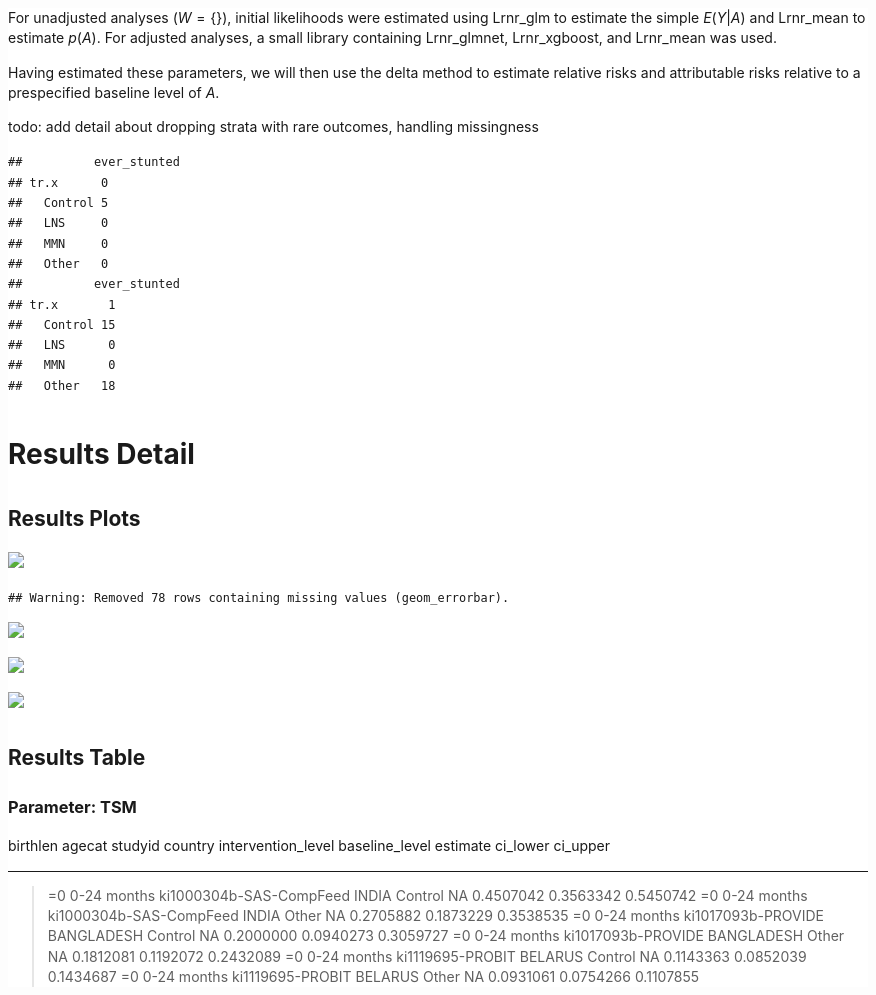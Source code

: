 For unadjusted analyses ($W=\{\}$), initial likelihoods were estimated using Lrnr_glm to estimate the simple $E(Y|A)$ and Lrnr_mean to estimate $p(A)$. For adjusted analyses, a small library containing Lrnr_glmnet, Lrnr_xgboost, and Lrnr_mean was used.

Having estimated these parameters, we will then use the delta method to estimate relative risks and attributable risks relative to a prespecified baseline level of $A$.

todo: add detail about dropping strata with rare outcomes, handling missingness



```
##          ever_stunted
## tr.x      0
##   Control 5
##   LNS     0
##   MMN     0
##   Other   0
##          ever_stunted
## tr.x       1
##   Control 15
##   LNS      0
##   MMN      0
##   Other   18
```




# Results Detail

## Results Plots
![](/tmp/210c73d0-fe82-4942-993f-1b49212f9d3a/REPORT_files/figure-html/plot_tsm-1.png)


```
## Warning: Removed 78 rows containing missing values (geom_errorbar).
```

![](/tmp/210c73d0-fe82-4942-993f-1b49212f9d3a/REPORT_files/figure-html/plot_rr-1.png)

![](/tmp/210c73d0-fe82-4942-993f-1b49212f9d3a/REPORT_files/figure-html/plot_paf-1.png)

![](/tmp/210c73d0-fe82-4942-993f-1b49212f9d3a/REPORT_files/figure-html/plot_par-1.png)

## Results Table

### Parameter: TSM


birthlen   agecat        studyid                   country      intervention_level   baseline_level     estimate    ci_lower    ci_upper
---------  ------------  ------------------------  -----------  -------------------  ---------------  ----------  ----------  ----------
>=0        0-24 months   ki1000304b-SAS-CompFeed   INDIA        Control              NA                0.4507042   0.3563342   0.5450742
>=0        0-24 months   ki1000304b-SAS-CompFeed   INDIA        Other                NA                0.2705882   0.1873229   0.3538535
>=0        0-24 months   ki1017093b-PROVIDE        BANGLADESH   Control              NA                0.2000000   0.0940273   0.3059727
>=0        0-24 months   ki1017093b-PROVIDE        BANGLADESH   Other                NA                0.1812081   0.1192072   0.2432089
>=0        0-24 months   ki1119695-PROBIT          BELARUS      Control              NA                0.1143363   0.0852039   0.1434687
>=0        0-24 months   ki1119695-PROBIT          BELARUS      Other                NA                0.0931061   0.0754266   0.1107855